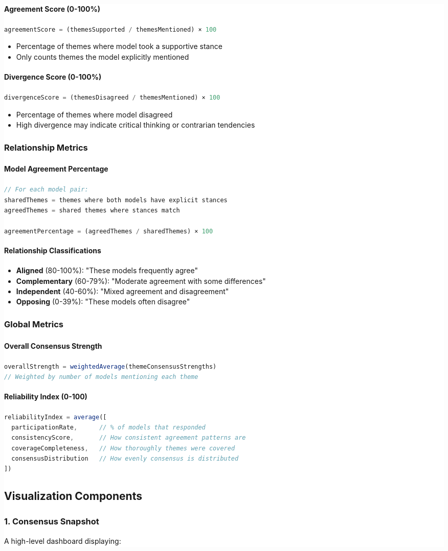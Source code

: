 #### **Agreement Score** (0-100%)
```javascript
agreementScore = (themesSupported / themesMentioned) × 100
```
- Percentage of themes where model took a supportive stance
- Only counts themes the model explicitly mentioned

#### **Divergence Score** (0-100%)
```javascript
divergenceScore = (themesDisagreed / themesMentioned) × 100
```
- Percentage of themes where model disagreed
- High divergence may indicate critical thinking or contrarian tendencies

### Relationship Metrics

#### **Model Agreement Percentage**
```javascript
// For each model pair:
sharedThemes = themes where both models have explicit stances
agreedThemes = shared themes where stances match

agreementPercentage = (agreedThemes / sharedThemes) × 100
```

#### **Relationship Classifications**
- **Aligned** (80-100%): "These models frequently agree"
- **Complementary** (60-79%): "Moderate agreement with some differences"
- **Independent** (40-60%): "Mixed agreement and disagreement"
- **Opposing** (0-39%): "These models often disagree"

### Global Metrics

#### **Overall Consensus Strength**
```javascript
overallStrength = weightedAverage(themeConsensusStrengths)
// Weighted by number of models mentioning each theme
```

#### **Reliability Index** (0-100)
```javascript
reliabilityIndex = average([
  participationRate,      // % of models that responded
  consistencyScore,       // How consistent agreement patterns are
  coverageCompleteness,   // How thoroughly themes were covered
  consensusDistribution   // How evenly consensus is distributed
])
```

## Visualization Components

### 1. Consensus Snapshot
A high-level dashboard displaying:

